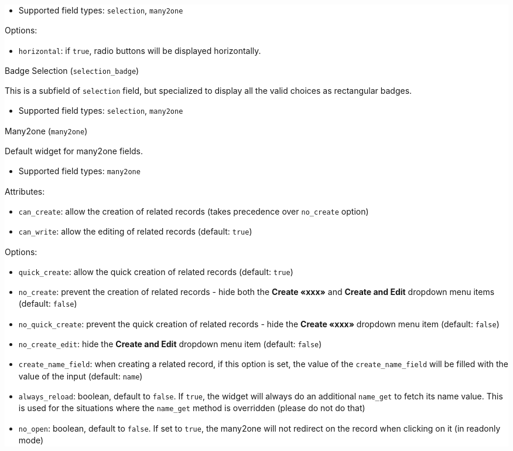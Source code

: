   * Supported field types: `selection`, `many2one`




Options:

  * `horizontal`: if `true`, radio buttons will be displayed horizontally.

> <field name="recommended_activity_type_id" widget="radio" options="{'horizontal': true}"/>
>         



Badge Selection (`selection_badge`)
    

This is a subfield of `selection` field, but specialized to display all the valid choices as rectangular badges.

  * Supported field types: `selection`, `many2one`



    
    
    <field name="recommended_activity_type_id" widget="selection_badge" />
    

Many2one (`many2one`)
    

Default widget for many2one fields.

  * Supported field types: `many2one`




Attributes:

  * `can_create`: allow the creation of related records (takes precedence over `no_create` option)

  * `can_write`: allow the editing of related records (default: `true`)




Options:

  * `quick_create`: allow the quick creation of related records (default: `true`)

  * `no_create`: prevent the creation of related records - hide both the **Create «xxx»** and **Create and Edit** dropdown menu items (default: `false`)

  * `no_quick_create`: prevent the quick creation of related records - hide the **Create «xxx»** dropdown menu item (default: `false`)

  * `no_create_edit`: hide the **Create and Edit** dropdown menu item (default: `false`)

  * `create_name_field`: when creating a related record, if this option is set, the value of the `create_name_field` will be filled with the value of the input (default: `name`)

  * `always_reload`: boolean, default to `false`. If `true`, the widget will always do an additional `name_get` to fetch its name value. This is used for the situations where the `name_get` method is overridden (please do not do that)

  * `no_open`: boolean, default to `false`. If set to `true`, the many2one will not redirect on the record when clicking on it (in readonly mode)
